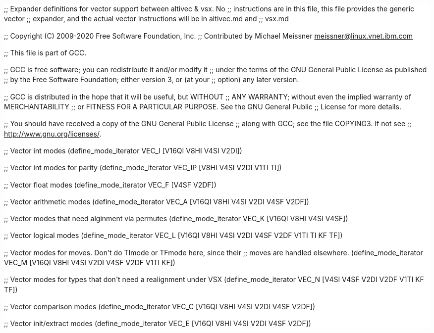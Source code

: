 ;; Expander definitions for vector support between altivec & vsx.  No
;; instructions are in this file, this file provides the generic vector
;; expander, and the actual vector instructions will be in altivec.md and
;; vsx.md

;; Copyright (C) 2009-2020 Free Software Foundation, Inc.
;; Contributed by Michael Meissner <meissner@linux.vnet.ibm.com>

;; This file is part of GCC.

;; GCC is free software; you can redistribute it and/or modify it
;; under the terms of the GNU General Public License as published
;; by the Free Software Foundation; either version 3, or (at your
;; option) any later version.

;; GCC is distributed in the hope that it will be useful, but WITHOUT
;; ANY WARRANTY; without even the implied warranty of MERCHANTABILITY
;; or FITNESS FOR A PARTICULAR PURPOSE.  See the GNU General Public
;; License for more details.

;; You should have received a copy of the GNU General Public License
;; along with GCC; see the file COPYING3.  If not see
;; <http://www.gnu.org/licenses/>.


;; Vector int modes
(define_mode_iterator VEC_I [V16QI V8HI V4SI V2DI])

;; Vector int modes for parity
(define_mode_iterator VEC_IP [V8HI
			      V4SI
			      V2DI
			      V1TI
			      TI])

;; Vector float modes
(define_mode_iterator VEC_F [V4SF V2DF])

;; Vector arithmetic modes
(define_mode_iterator VEC_A [V16QI V8HI V4SI V2DI V4SF V2DF])

;; Vector modes that need alginment via permutes
(define_mode_iterator VEC_K [V16QI V8HI V4SI V4SF])

;; Vector logical modes
(define_mode_iterator VEC_L [V16QI V8HI V4SI V2DI V4SF V2DF V1TI TI KF TF])

;; Vector modes for moves.  Don't do TImode or TFmode here, since their
;; moves are handled elsewhere.
(define_mode_iterator VEC_M [V16QI V8HI V4SI V2DI V4SF V2DF V1TI KF])

;; Vector modes for types that don't need a realignment under VSX
(define_mode_iterator VEC_N [V4SI V4SF V2DI V2DF V1TI KF TF])

;; Vector comparison modes
(define_mode_iterator VEC_C [V16QI V8HI V4SI V2DI V4SF V2DF])

;; Vector init/extract modes
(define_mode_iterator VEC_E [V16QI V8HI V4SI V2DI V4SF V2DF])
